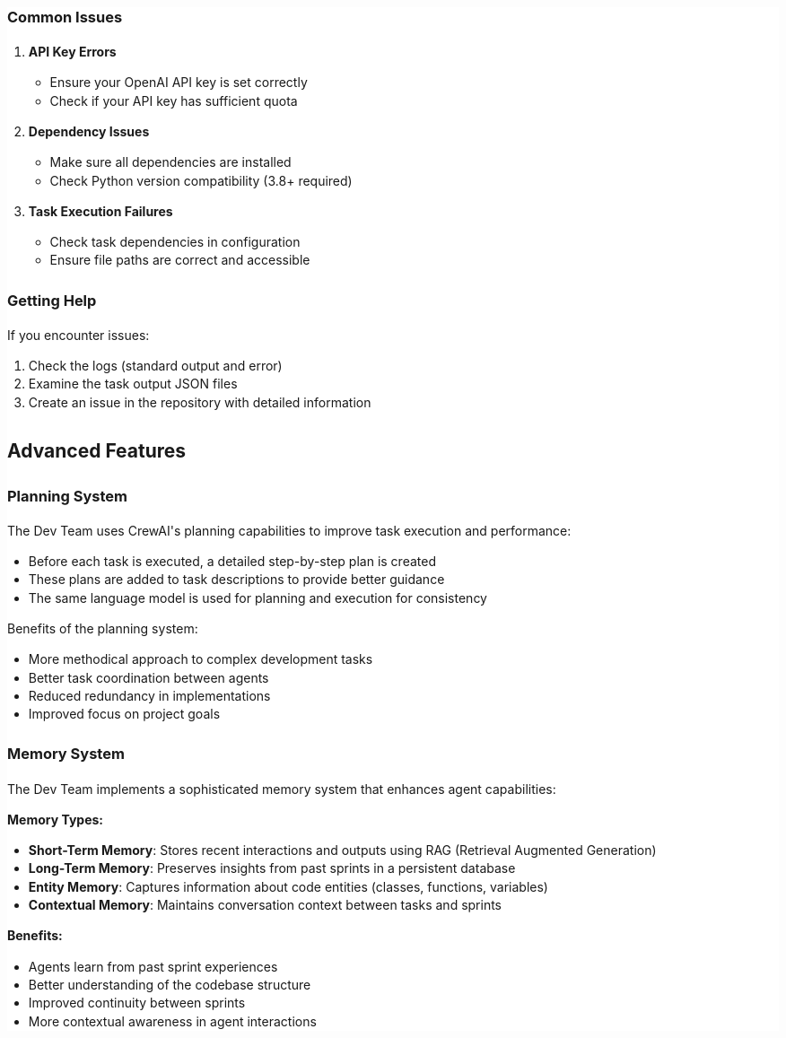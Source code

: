 ### Common Issues

1. **API Key Errors**
   - Ensure your OpenAI API key is set correctly
   - Check if your API key has sufficient quota

2. **Dependency Issues**
   - Make sure all dependencies are installed
   - Check Python version compatibility (3.8+ required)

3. **Task Execution Failures**
   - Check task dependencies in configuration
   - Ensure file paths are correct and accessible

### Getting Help

If you encounter issues:
1. Check the logs (standard output and error)
2. Examine the task output JSON files
3. Create an issue in the repository with detailed information

## Advanced Features

### Planning System

The Dev Team uses CrewAI's planning capabilities to improve task execution and performance:

- Before each task is executed, a detailed step-by-step plan is created
- These plans are added to task descriptions to provide better guidance
- The same language model is used for planning and execution for consistency

Benefits of the planning system:
- More methodical approach to complex development tasks
- Better task coordination between agents
- Reduced redundancy in implementations
- Improved focus on project goals

### Memory System

The Dev Team implements a sophisticated memory system that enhances agent capabilities:

**Memory Types:**
- **Short-Term Memory**: Stores recent interactions and outputs using RAG (Retrieval Augmented Generation)
- **Long-Term Memory**: Preserves insights from past sprints in a persistent database
- **Entity Memory**: Captures information about code entities (classes, functions, variables)
- **Contextual Memory**: Maintains conversation context between tasks and sprints

**Benefits:**
- Agents learn from past sprint experiences
- Better understanding of the codebase structure
- Improved continuity between sprints
- More contextual awareness in agent interactions
